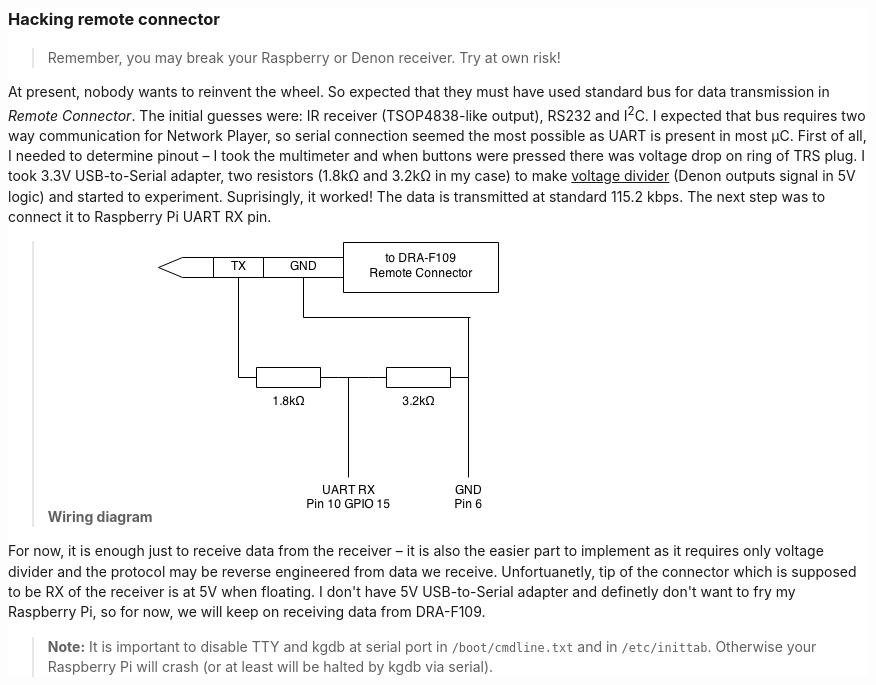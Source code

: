 ### Hacking remote connector

> Remember, you may break your Raspberry or Denon receiver. Try at own risk!

At present, nobody wants to reinvent the wheel. So expected that they must have used standard bus for data transmission in *Remote Connector*. The initial guesses were: IR receiver (TSOP4838-like output), RS232 and I<sup>2</sup>C. I expected that bus requires two way communication for Network Player, so serial connection seemed the most possible as UART is present in most µC. First of all, I needed to determine pinout – I took the multimeter and when buttons were pressed there was voltage drop on ring of TRS plug. I took 3.3V USB-to-Serial adapter, two resistors (1.8kΩ and 3.2kΩ in my case) to make [voltage divider](http://en.wikipedia.org/wiki/Voltage_divider) (Denon outputs signal in 5V logic) and started to experiment. Suprisingly, it worked! The data is transmitted at standard 115.2 kbps. The next step was to connect it to Raspberry Pi UART RX pin.

> **Wiring diagram**
> ![Wiring diagram](/img/2014-06-15-denon-remote-connector_circuit.png) 

For now, it is enough just to receive data from the receiver – it is also the easier part to implement as it requires only voltage divider and the protocol may be reverse engineered from data we receive. Unfortuanetly, tip of the connector which is supposed to be RX of the receiver is at 5V when floating. I don't have 5V USB-to-Serial adapter and definetly don't want to fry my Raspberry Pi, so for now, we will keep on receiving data from DRA-F109.

> **Note:** It is important to disable TTY and kgdb at serial port in `/boot/cmdline.txt` and in `/etc/inittab`. Otherwise your Raspberry Pi will crash (or at least will be halted by kgdb via serial).
